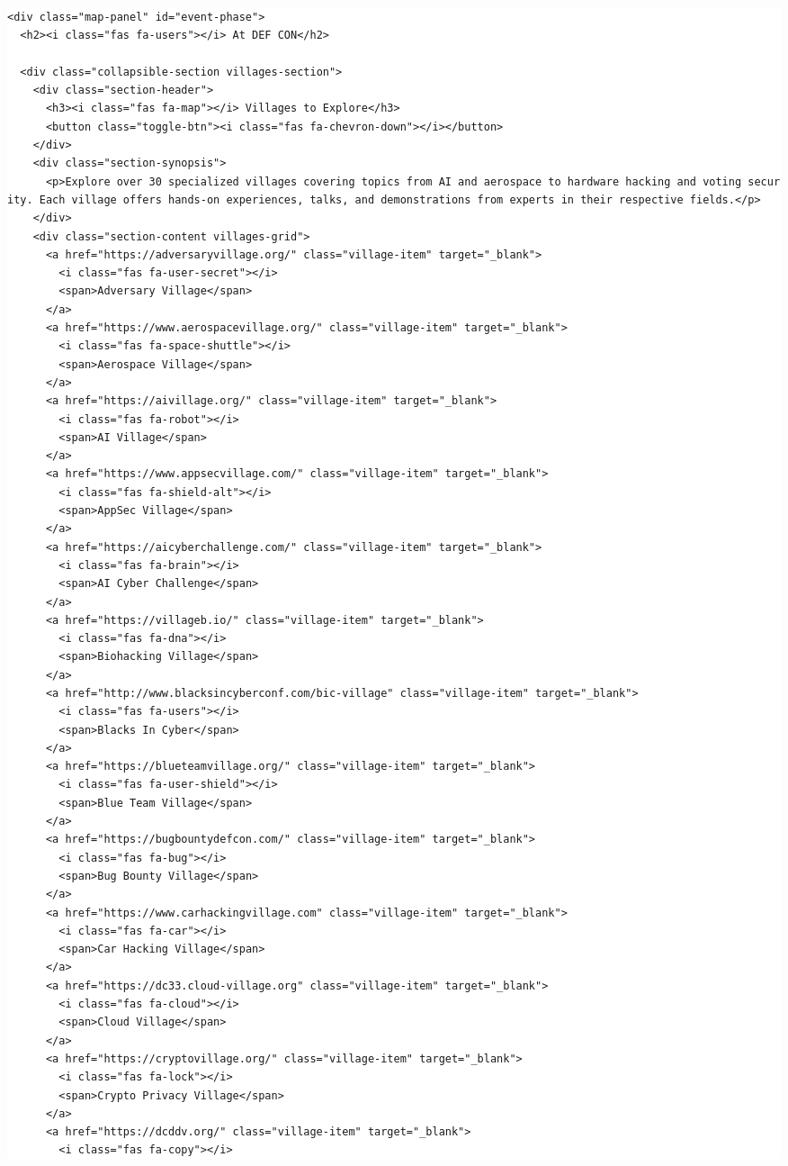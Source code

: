     <div class="map-panel" id="event-phase">
      <h2><i class="fas fa-users"></i> At DEF CON</h2>
      
      <div class="collapsible-section villages-section">
        <div class="section-header">
          <h3><i class="fas fa-map"></i> Villages to Explore</h3>
          <button class="toggle-btn"><i class="fas fa-chevron-down"></i></button>
        </div>
        <div class="section-synopsis">
          <p>Explore over 30 specialized villages covering topics from AI and aerospace to hardware hacking and voting security. Each village offers hands-on experiences, talks, and demonstrations from experts in their respective fields.</p>
        </div>
        <div class="section-content villages-grid">
          <a href="https://adversaryvillage.org/" class="village-item" target="_blank">
            <i class="fas fa-user-secret"></i>
            <span>Adversary Village</span>
          </a>
          <a href="https://www.aerospacevillage.org/" class="village-item" target="_blank">
            <i class="fas fa-space-shuttle"></i>
            <span>Aerospace Village</span>
          </a>
          <a href="https://aivillage.org/" class="village-item" target="_blank">
            <i class="fas fa-robot"></i>
            <span>AI Village</span>
          </a>
          <a href="https://www.appsecvillage.com/" class="village-item" target="_blank">
            <i class="fas fa-shield-alt"></i>
            <span>AppSec Village</span>
          </a>
          <a href="https://aicyberchallenge.com/" class="village-item" target="_blank">
            <i class="fas fa-brain"></i>
            <span>AI Cyber Challenge</span>
          </a>
          <a href="https://villageb.io/" class="village-item" target="_blank">
            <i class="fas fa-dna"></i>
            <span>Biohacking Village</span>
          </a>
          <a href="http://www.blacksincyberconf.com/bic-village" class="village-item" target="_blank">
            <i class="fas fa-users"></i>
            <span>Blacks In Cyber</span>
          </a>
          <a href="https://blueteamvillage.org/" class="village-item" target="_blank">
            <i class="fas fa-user-shield"></i>
            <span>Blue Team Village</span>
          </a>
          <a href="https://bugbountydefcon.com/" class="village-item" target="_blank">
            <i class="fas fa-bug"></i>
            <span>Bug Bounty Village</span>
          </a>
          <a href="https://www.carhackingvillage.com" class="village-item" target="_blank">
            <i class="fas fa-car"></i>
            <span>Car Hacking Village</span>
          </a>
          <a href="https://dc33.cloud-village.org" class="village-item" target="_blank">
            <i class="fas fa-cloud"></i>
            <span>Cloud Village</span>
          </a>
          <a href="https://cryptovillage.org/" class="village-item" target="_blank">
            <i class="fas fa-lock"></i>
            <span>Crypto Privacy Village</span>
          </a>
          <a href="https://dcddv.org/" class="village-item" target="_blank">
            <i class="fas fa-copy"></i>
